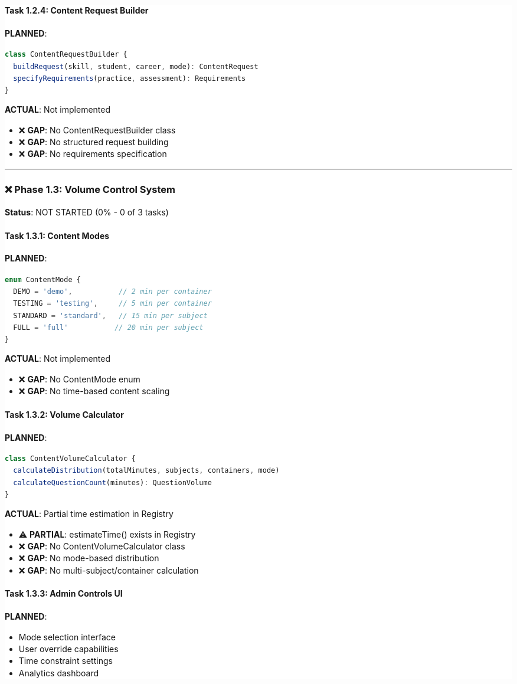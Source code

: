 #### Task 1.2.4: Content Request Builder
**PLANNED**:
```typescript
class ContentRequestBuilder {
  buildRequest(skill, student, career, mode): ContentRequest
  specifyRequirements(practice, assessment): Requirements
}
```

**ACTUAL**: Not implemented
- ❌ **GAP**: No ContentRequestBuilder class
- ❌ **GAP**: No structured request building
- ❌ **GAP**: No requirements specification

---

### ❌ Phase 1.3: Volume Control System
**Status**: NOT STARTED (0% - 0 of 3 tasks)

#### Task 1.3.1: Content Modes
**PLANNED**:
```typescript
enum ContentMode {
  DEMO = 'demo',           // 2 min per container
  TESTING = 'testing',     // 5 min per container
  STANDARD = 'standard',   // 15 min per subject
  FULL = 'full'           // 20 min per subject
}
```

**ACTUAL**: Not implemented
- ❌ **GAP**: No ContentMode enum
- ❌ **GAP**: No time-based content scaling

#### Task 1.3.2: Volume Calculator
**PLANNED**:
```typescript
class ContentVolumeCalculator {
  calculateDistribution(totalMinutes, subjects, containers, mode)
  calculateQuestionCount(minutes): QuestionVolume
}
```

**ACTUAL**: Partial time estimation in Registry
- ⚠️ **PARTIAL**: estimateTime() exists in Registry
- ❌ **GAP**: No ContentVolumeCalculator class
- ❌ **GAP**: No mode-based distribution
- ❌ **GAP**: No multi-subject/container calculation

#### Task 1.3.3: Admin Controls UI
**PLANNED**:
- Mode selection interface
- User override capabilities
- Time constraint settings
- Analytics dashboard

